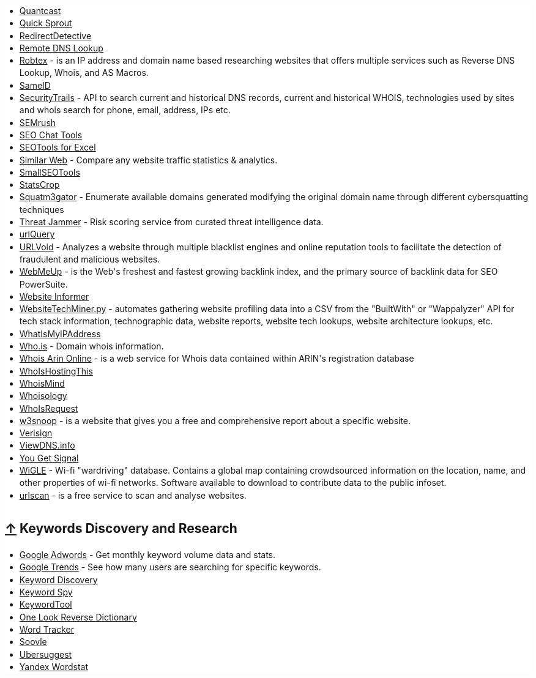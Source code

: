 * [Quantcast](https://www.quantcast.com)
* [Quick Sprout](https://www.quicksprout.com)
* [RedirectDetective](http://redirectdetective.com)
* [Remote DNS Lookup](https://remote.12dt.com)
* [Robtex](https://www.robtex.com) - is an IP address and domain name based researching websites that offers multiple services such as Reverse DNS Lookup, Whois, and AS Macros.
* [SameID](http://sameid.net)
* [SecurityTrails](https://securitytrails.com/dns-trails) - API to search current and historical DNS records, current and historical WHOIS, technologies used by sites and whois search for phone, email, address, IPs etc.
* [SEMrush](https://www.semrush.com)
* [SEO Chat Tools](http://tools.seochat.com)
* [SEOTools for Excel](http://seotoolsforexcel.com)
* [Similar Web](https://www.similarweb.com) - Compare any website traffic statistics & analytics.
* [SmallSEOTools](http://smallseotools.com)
* [StatsCrop](http://www.statscrop.com)
* [Squatm3gator](https://github.com/david3107/squatm3gator) - Enumerate available domains generated modifying the original domain name through different cybersquatting techniques
* [Threat Jammer](https://threatjammer.com) - Risk scoring service from curated threat intelligence data.
* [urlQuery](http://urlquery.net)
* [URLVoid](http://www.urlvoid.com) - Analyzes a website through multiple blacklist engines and online reputation tools to facilitate the detection of fraudulent and malicious websites.
* [WebMeUp](http://webmeup.com) - is the Web's freshest and fastest growing backlink index, and the primary source of backlink data for SEO PowerSuite.
* [Website Informer](http://website.informer.com)
* [WebsiteTechMiner.py](https://github.com/cybersader/WebsiteTechMiner-py) - automates gathering website profiling data into a CSV from the "BuiltWith" or "Wappalyzer" API for tech stack information, technographic data, website reports, website tech lookups, website architecture lookups, etc.
* [WhatIsMyIPAddress](http://whatismyipaddress.com)
* [Who.is](https://who.is/) - Domain whois information.
* [Whois Arin Online](https://whois.arin.net) - is a web service for Whois data contained within ARIN's registration database
* [WhoIsHostingThis](http://www.whoishostingthis.com)
* [WhoisMind](http://www.whoismind.com)
* [Whoisology](https://whoisology.com)
* [WhoIsRequest](http://whoisrequest.com)
* [w3snoop](http://webboar.com.w3snoop.com) - is a website that gives you a free and comprehensive report about a specific website.
* [Verisign](http://dnssec-debugger.verisignlabs.com)
* [ViewDNS.info](http://viewdns.info)
* [You Get Signal](http://www.yougetsignal.com)
* [WiGLE](https://wigle.net/) - Wi-fi "wardriving" database. Contains a global map containing crowdsourced information on the location, name, and other properties of wi-fi networks. Software available to download to contribute data to the public infoset.
* [urlscan](https://urlscan.io/) -  is a free service to scan and analyse websites.

## [↑](#-Table-of-Contents) Keywords Discovery and Research

* [Google Adwords](http://adwords.google.com) - Get monthly keyword volume data and stats.
* [Google Trends](https://www.google.com/trends) - See how many users are searching for specific keywords.
* [Keyword Discovery](http://www.keyworddiscovery.com)
* [Keyword Spy](http://www.keywordspy.com)
* [KeywordTool](http://keywordtool.io)
* [One Look Reverse Dictionary](http://www.onelook.com/reverse-dictionary.shtml)
* [Word Tracker](https://www.wordtracker.com)
* [Soovle](http://www.soovle.com)
* [Ubersuggest](http://ubersuggest.org)
* [Yandex Wordstat](https://wordstat.yandex.com)
